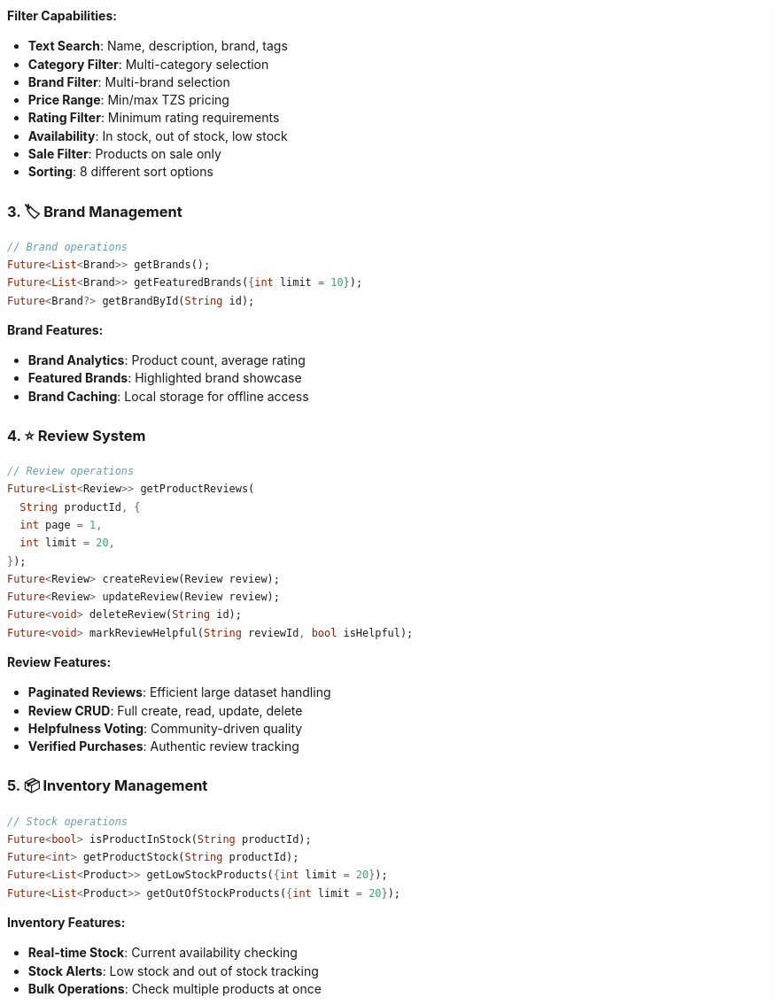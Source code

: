 **Filter Capabilities:**
- **Text Search**: Name, description, brand, tags
- **Category Filter**: Multi-category selection
- **Brand Filter**: Multi-brand selection
- **Price Range**: Min/max TZS pricing
- **Rating Filter**: Minimum rating requirements
- **Availability**: In stock, out of stock, low stock
- **Sale Filter**: Products on sale only
- **Sorting**: 8 different sort options

### **3. 🏷️ Brand Management**
```dart
// Brand operations
Future<List<Brand>> getBrands();
Future<List<Brand>> getFeaturedBrands({int limit = 10});
Future<Brand?> getBrandById(String id);
```

**Brand Features:**
- **Brand Analytics**: Product count, average rating
- **Featured Brands**: Highlighted brand showcase
- **Brand Caching**: Local storage for offline access

### **4. ⭐ Review System**
```dart
// Review operations
Future<List<Review>> getProductReviews(
  String productId, {
  int page = 1,
  int limit = 20,
});
Future<Review> createReview(Review review);
Future<Review> updateReview(Review review);
Future<void> deleteReview(String id);
Future<void> markReviewHelpful(String reviewId, bool isHelpful);
```

**Review Features:**
- **Paginated Reviews**: Efficient large dataset handling
- **Review CRUD**: Full create, read, update, delete
- **Helpfulness Voting**: Community-driven quality
- **Verified Purchases**: Authentic review tracking

### **5. 📦 Inventory Management**
```dart
// Stock operations
Future<bool> isProductInStock(String productId);
Future<int> getProductStock(String productId);
Future<List<Product>> getLowStockProducts({int limit = 20});
Future<List<Product>> getOutOfStockProducts({int limit = 20});
```

**Inventory Features:**
- **Real-time Stock**: Current availability checking
- **Stock Alerts**: Low stock and out of stock tracking
- **Bulk Operations**: Check multiple products at once
